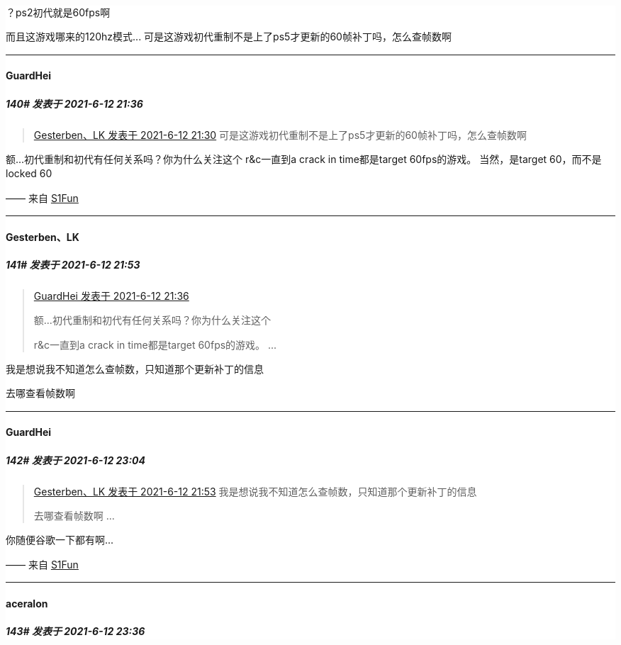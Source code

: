 ？ps2初代就是60fps啊

而且这游戏哪来的120hz模式...</blockquote>
可是这游戏初代重制不是上了ps5才更新的60帧补丁吗，怎么查帧数啊


*****

####  GuardHei  
##### 140#       发表于 2021-6-12 21:36


<blockquote><a href="httphttps://bbs.saraba1st.com/2b/forum.php?mod=redirect&amp;goto=findpost&amp;pid=51574353&amp;ptid=2009364" target="_blank">Gesterben、LK 发表于 2021-6-12 21:30</a>
可是这游戏初代重制不是上了ps5才更新的60帧补丁吗，怎么查帧数啊</blockquote>
额...初代重制和初代有任何关系吗？你为什么关注这个
r&amp;c一直到a crack in time都是target 60fps的游戏。
当然，是target 60，而不是locked 60

—— 来自 [S1Fun](https://s1fun.koalcat.com)


*****

####  Gesterben、LK  
##### 141#       发表于 2021-6-12 21:53


<blockquote><a href="httphttps://bbs.saraba1st.com/2b/forum.php?mod=redirect&amp;goto=findpost&amp;pid=51574480&amp;ptid=2009364" target="_blank">GuardHei 发表于 2021-6-12 21:36</a>

额...初代重制和初代有任何关系吗？你为什么关注这个

r&amp;c一直到a crack in time都是target 60fps的游戏。 ...</blockquote>
我是想说我不知道怎么查帧数，只知道那个更新补丁的信息

去哪查看帧数啊


*****

####  GuardHei  
##### 142#       发表于 2021-6-12 23:04


<blockquote><a href="httphttps://bbs.saraba1st.com/2b/forum.php?mod=redirect&amp;goto=findpost&amp;pid=51574789&amp;ptid=2009364" target="_blank">Gesterben、LK 发表于 2021-6-12 21:53</a>
我是想说我不知道怎么查帧数，只知道那个更新补丁的信息

去哪查看帧数啊 ...</blockquote>
你随便谷歌一下都有啊...

—— 来自 [S1Fun](https://s1fun.koalcat.com)


*****

####  aceralon  
##### 143#       发表于 2021-6-12 23:36
